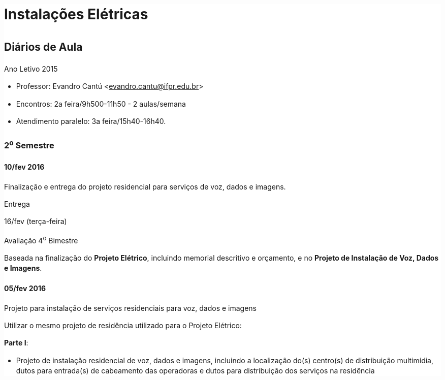 # Instalações Elétricas



## Diários de Aula



Ano Letivo 2015  



- Professor: Evandro Cantú \<evandro.cantu@ifpr.edu.br\>

- Encontros: 2a feira/9h500-11h50 - 2 aulas/semana

- Atendimento paralelo: 3a feira/15h40-16h40.



### 2<sup>o</sup> Semestre



#### 10/fev 2016



Finalização e entrega do projeto residencial para serviços de voz, dados e imagens.  







Entrega  

16/fev (terça-feira)







Avaliação 4<sup>o</sup> Bimestre  

Baseada na finalização do **Projeto Elétrico**, incluindo memorial descritivo e orçamento, e no **Projeto de Instalação de Voz, Dados e Imagens**.



#### 05/fev 2016



Projeto para instalação de serviços residenciais para voz, dados e imagens  

Utilizar o mesmo projeto de residência utilizado para o Projeto Elétrico:



**Parte I**:



- Projeto de instalação residencial de voz, dados e imagens, incluindo a localização do(s) centro(s) de distribuição multimídia, dutos para entrada(s) de cabeamento das operadoras e dutos para distribuição dos serviços na residência
